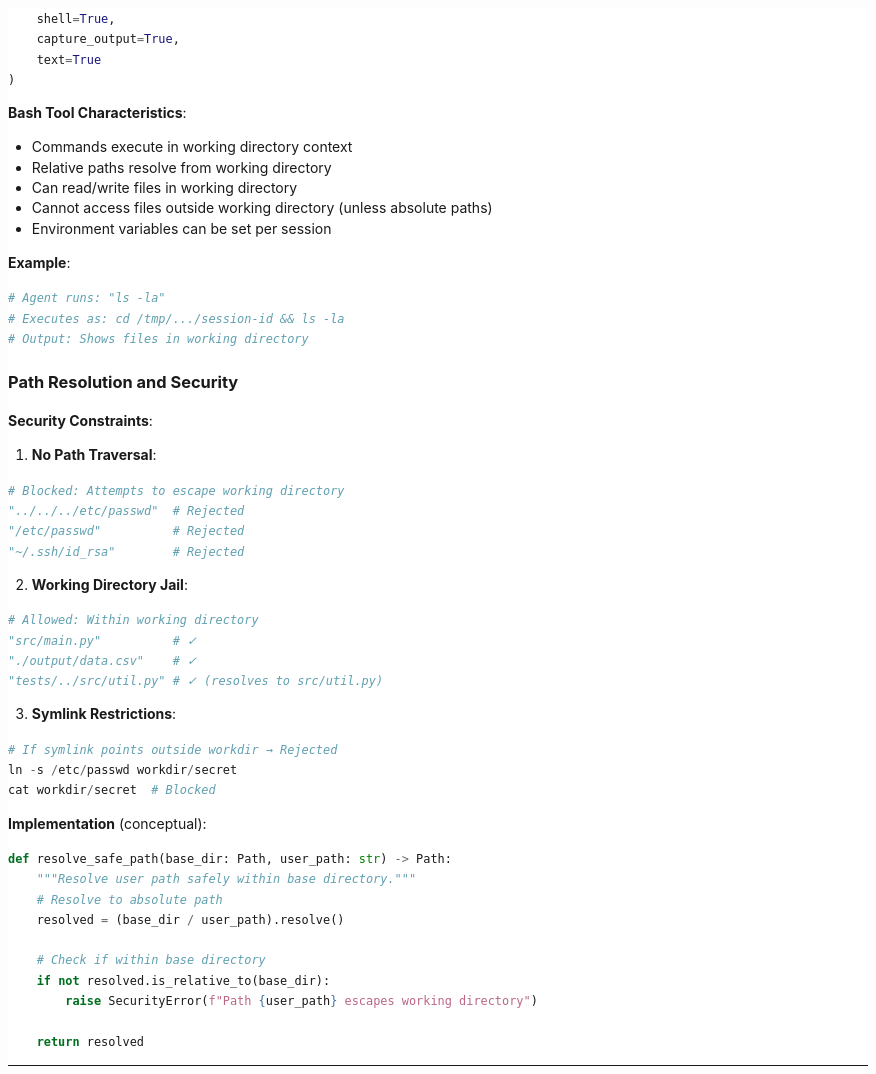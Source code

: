 ```python
    shell=True,
    capture_output=True,
    text=True
)
```

**Bash Tool Characteristics**:
- Commands execute in working directory context
- Relative paths resolve from working directory
- Can read/write files in working directory
- Cannot access files outside working directory (unless absolute paths)
- Environment variables can be set per session

**Example**:
```bash
# Agent runs: "ls -la"
# Executes as: cd /tmp/.../session-id && ls -la
# Output: Shows files in working directory
```

### Path Resolution and Security

**Security Constraints**:

1. **No Path Traversal**:
```python
# Blocked: Attempts to escape working directory
"../../../etc/passwd"  # Rejected
"/etc/passwd"          # Rejected
"~/.ssh/id_rsa"        # Rejected
```

2. **Working Directory Jail**:
```python
# Allowed: Within working directory
"src/main.py"          # ✓
"./output/data.csv"    # ✓
"tests/../src/util.py" # ✓ (resolves to src/util.py)
```

3. **Symlink Restrictions**:
```python
# If symlink points outside workdir → Rejected
ln -s /etc/passwd workdir/secret
cat workdir/secret  # Blocked
```

**Implementation** (conceptual):
```python
def resolve_safe_path(base_dir: Path, user_path: str) -> Path:
    """Resolve user path safely within base directory."""
    # Resolve to absolute path
    resolved = (base_dir / user_path).resolve()

    # Check if within base directory
    if not resolved.is_relative_to(base_dir):
        raise SecurityError(f"Path {user_path} escapes working directory")

    return resolved
```

---